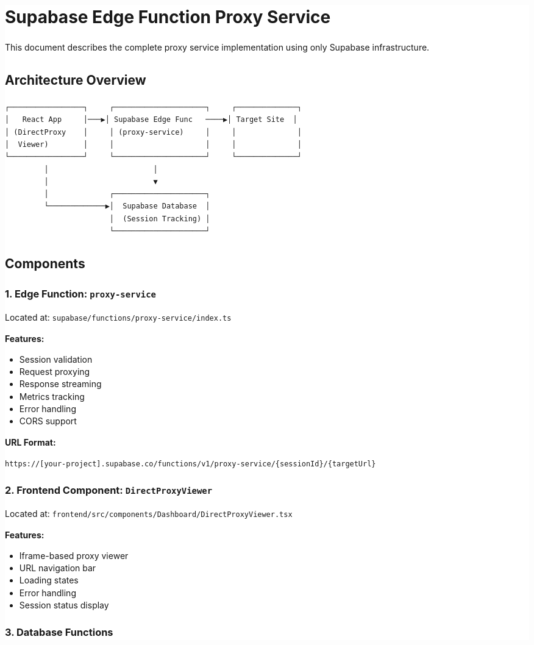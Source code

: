 # Supabase Edge Function Proxy Service

This document describes the complete proxy service implementation using only Supabase infrastructure.

## Architecture Overview

```
┌─────────────────┐     ┌─────────────────────┐     ┌──────────────┐
│   React App     │───▶│ Supabase Edge Func   ────▶│ Target Site  │
│ (DirectProxy    │     │ (proxy-service)     │     │              │
│  Viewer)        │     │                     │     │              │
└─────────────────┘     └─────────────────────┘     └──────────────┘
         │                        │
         │                        ▼
         │              ┌─────────────────────┐
         └─────────────▶│  Supabase Database  │
                        │  (Session Tracking) │
                        └─────────────────────┘
```

## Components

### 1. Edge Function: `proxy-service`

Located at: `supabase/functions/proxy-service/index.ts`

**Features:**
- Session validation
- Request proxying
- Response streaming
- Metrics tracking
- Error handling
- CORS support

**URL Format:**
```
https://[your-project].supabase.co/functions/v1/proxy-service/{sessionId}/{targetUrl}
```

### 2. Frontend Component: `DirectProxyViewer`

Located at: `frontend/src/components/Dashboard/DirectProxyViewer.tsx`

**Features:**
- Iframe-based proxy viewer
- URL navigation bar
- Loading states
- Error handling
- Session status display

### 3. Database Functions
